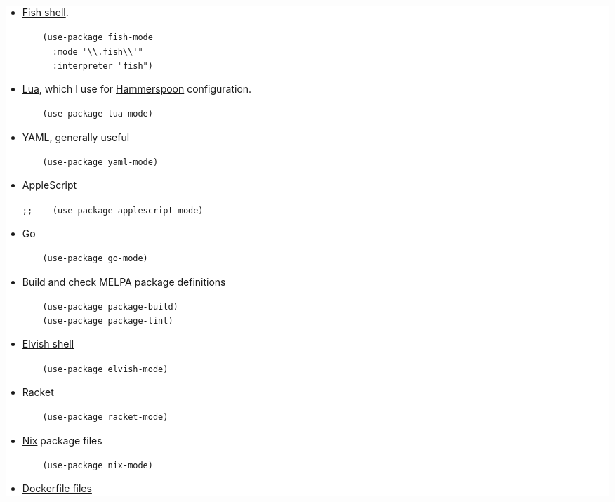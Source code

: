 -   [Fish shell](http://fishshell.com/).

    ```emacs-lisp
        (use-package fish-mode
          :mode "\\.fish\\'"
          :interpreter "fish")
    ```

-   [Lua](https://www.lua.org/), which I use for [Hammerspoon](http://zzamboni.org/tags/hammerspoon/) configuration.

    ```emacs-lisp
        (use-package lua-mode)
    ```

-   YAML, generally useful

    ```emacs-lisp
        (use-package yaml-mode)
    ```

-   AppleScript

    ```emacs-lisp
    ;;    (use-package applescript-mode)
    ```

-   Go

    ```emacs-lisp
        (use-package go-mode)
    ```

-   Build and check MELPA package definitions

    ```emacs-lisp
        (use-package package-build)
        (use-package package-lint)
    ```

-   [Elvish shell](http://elvish.io/)

    ```emacs-lisp
        (use-package elvish-mode)
    ```

-   [Racket](https://racket-lang.org/)

    ```emacs-lisp
        (use-package racket-mode)
    ```

-   [Nix](https://nixos.org/nix/) package files

    ```emacs-lisp
        (use-package nix-mode)
    ```

-   [Dockerfile files](https://github.com/spotify/dockerfile-mode)
